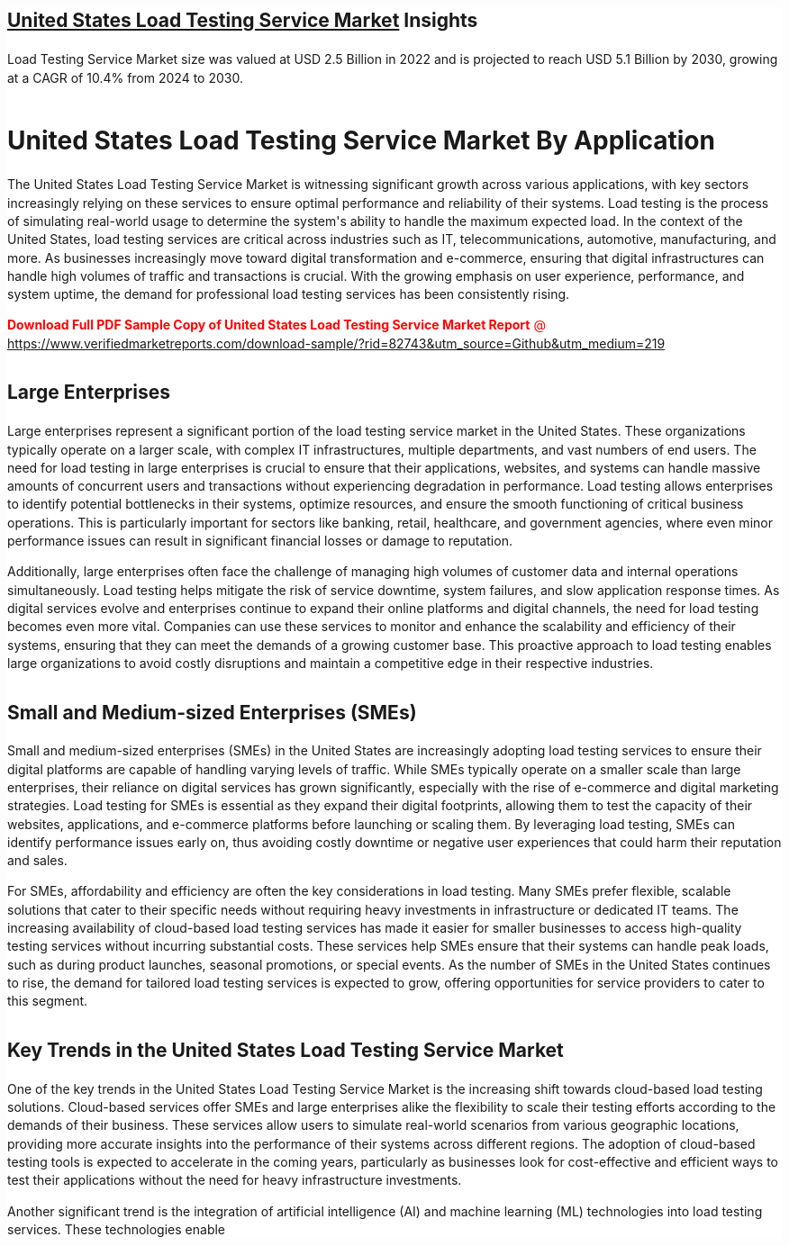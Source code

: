 <h2><a href="https://www.verifiedmarketreports.com/download-sample/?rid=82743&amp;utm_source=Github&amp;utm_medium=219" target="_blank">United States Load Testing Service Market</a> Insights</h2><p>Load Testing Service Market size was valued at USD 2.5 Billion in 2022 and is projected to reach USD 5.1 Billion by 2030, growing at a CAGR of 10.4% from 2024 to 2030.</p><p> <h1>United States Load Testing Service Market By Application</h1> <p>The United States Load Testing Service Market is witnessing significant growth across various applications, with key sectors increasingly relying on these services to ensure optimal performance and reliability of their systems. Load testing is the process of simulating real-world usage to determine the system's ability to handle the maximum expected load. In the context of the United States, load testing services are critical across industries such as IT, telecommunications, automotive, manufacturing, and more. As businesses increasingly move toward digital transformation and e-commerce, ensuring that digital infrastructures can handle high volumes of traffic and transactions is crucial. With the growing emphasis on user experience, performance, and system uptime, the demand for professional load testing services has been consistently rising. <p><span class=""><span style="color: #ff0000;"><strong>Download Full PDF Sample Copy of United States Load Testing Service Market Report</strong> @ </span><a href="https://www.verifiedmarketreports.com/download-sample/?rid=82743&amp;utm_source=Github&amp;utm_medium=219" target="_blank">https://www.verifiedmarketreports.com/download-sample/?rid=82743&amp;utm_source=Github&amp;utm_medium=219</a></span></p> <h2>Large Enterprises</h2> <p>Large enterprises represent a significant portion of the load testing service market in the United States. These organizations typically operate on a larger scale, with complex IT infrastructures, multiple departments, and vast numbers of end users. The need for load testing in large enterprises is crucial to ensure that their applications, websites, and systems can handle massive amounts of concurrent users and transactions without experiencing degradation in performance. Load testing allows enterprises to identify potential bottlenecks in their systems, optimize resources, and ensure the smooth functioning of critical business operations. This is particularly important for sectors like banking, retail, healthcare, and government agencies, where even minor performance issues can result in significant financial losses or damage to reputation. <p>Additionally, large enterprises often face the challenge of managing high volumes of customer data and internal operations simultaneously. Load testing helps mitigate the risk of service downtime, system failures, and slow application response times. As digital services evolve and enterprises continue to expand their online platforms and digital channels, the need for load testing becomes even more vital. Companies can use these services to monitor and enhance the scalability and efficiency of their systems, ensuring that they can meet the demands of a growing customer base. This proactive approach to load testing enables large organizations to avoid costly disruptions and maintain a competitive edge in their respective industries.</p> <h2>Small and Medium-sized Enterprises (SMEs)</h2> <p>Small and medium-sized enterprises (SMEs) in the United States are increasingly adopting load testing services to ensure their digital platforms are capable of handling varying levels of traffic. While SMEs typically operate on a smaller scale than large enterprises, their reliance on digital services has grown significantly, especially with the rise of e-commerce and digital marketing strategies. Load testing for SMEs is essential as they expand their digital footprints, allowing them to test the capacity of their websites, applications, and e-commerce platforms before launching or scaling them. By leveraging load testing, SMEs can identify performance issues early on, thus avoiding costly downtime or negative user experiences that could harm their reputation and sales. <p>For SMEs, affordability and efficiency are often the key considerations in load testing. Many SMEs prefer flexible, scalable solutions that cater to their specific needs without requiring heavy investments in infrastructure or dedicated IT teams. The increasing availability of cloud-based load testing services has made it easier for smaller businesses to access high-quality testing services without incurring substantial costs. These services help SMEs ensure that their systems can handle peak loads, such as during product launches, seasonal promotions, or special events. As the number of SMEs in the United States continues to rise, the demand for tailored load testing services is expected to grow, offering opportunities for service providers to cater to this segment.</p> <h2>Key Trends in the United States Load Testing Service Market</h2> <p>One of the key trends in the United States Load Testing Service Market is the increasing shift towards cloud-based load testing solutions. Cloud-based services offer SMEs and large enterprises alike the flexibility to scale their testing efforts according to the demands of their business. These services allow users to simulate real-world scenarios from various geographic locations, providing more accurate insights into the performance of their systems across different regions. The adoption of cloud-based testing tools is expected to accelerate in the coming years, particularly as businesses look for cost-effective and efficient ways to test their applications without the need for heavy infrastructure investments.</p> <p>Another significant trend is the integration of artificial intelligence (AI) and machine learning (ML) technologies into load testing services. These technologies enable